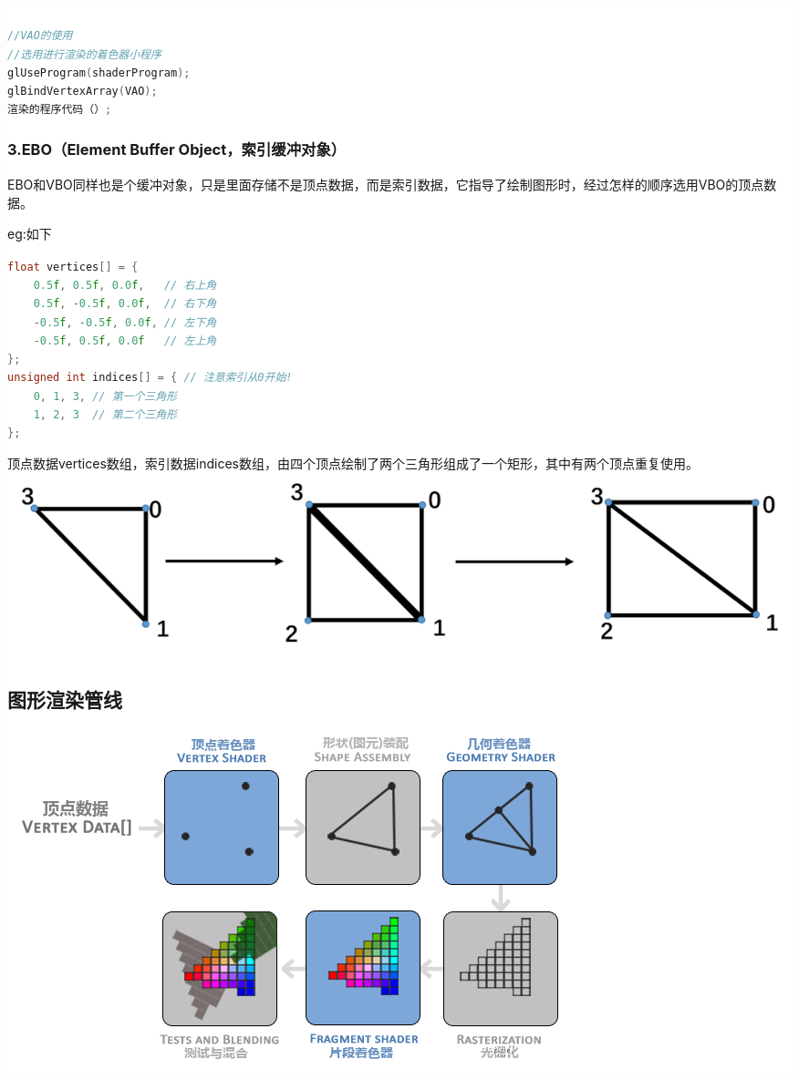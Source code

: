```C++

//VAO的使用
//选用进行渲染的着色器小程序
glUseProgram(shaderProgram);
glBindVertexArray(VAO);
渲染的程序代码（）;
```

### 3.EBO（Element Buffer Object，索引缓冲对象）

EBO和VBO同样也是个缓冲对象，只是里面存储不是顶点数据，而是索引数据，它指导了绘制图形时，经过怎样的顺序选用VBO的顶点数据。

eg:如下

```C++
float vertices[] = {
    0.5f, 0.5f, 0.0f,   // 右上角
    0.5f, -0.5f, 0.0f,  // 右下角
    -0.5f, -0.5f, 0.0f, // 左下角
    -0.5f, 0.5f, 0.0f   // 左上角
};
unsigned int indices[] = { // 注意索引从0开始! 
    0, 1, 3, // 第一个三角形
    1, 2, 3  // 第二个三角形
};

```

顶点数据vertices数组，索引数据indices数组，由四个顶点绘制了两个三角形组成了一个矩形，其中有两个顶点重复使用。
![alt text](../images/base/base_7.png)

## 图形渲染管线

![base_1](../images/base/base_1.png)
